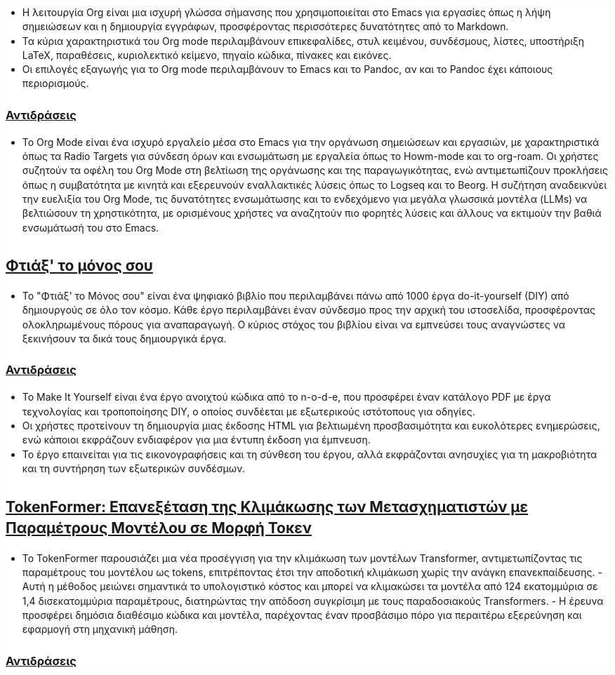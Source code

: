 - Η λειτουργία Org είναι μια ισχυρή γλώσσα σήμανσης που χρησιμοποιείται στο Emacs για εργασίες όπως η λήψη σημειώσεων και η δημιουργία εγγράφων, προσφέροντας περισσότερες δυνατότητες από το Markdown.
- Τα κύρια χαρακτηριστικά του Org mode περιλαμβάνουν επικεφαλίδες, στυλ κειμένου, συνδέσμους, λίστες, υποστήριξη LaTeX, παραθέσεις, κυριολεκτικό κείμενο, πηγαίο κώδικα, πίνακες και εικόνες.
- Οι επιλογές εξαγωγής για το Org mode περιλαμβάνουν το Emacs και το Pandoc, αν και το Pandoc έχει κάποιους περιορισμούς.

### [Αντιδράσεις](https://news.ycombinator.com/item?id=42013683)

- Το Org Mode είναι ένα ισχυρό εργαλείο μέσα στο Emacs για την οργάνωση σημειώσεων και εργασιών, με χαρακτηριστικά όπως τα Radio Targets για σύνδεση όρων και ενσωμάτωση με εργαλεία όπως το Howm-mode και το org-roam. Οι χρήστες συζητούν τα οφέλη του Org Mode στη βελτίωση της οργάνωσης και της παραγωγικότητας, ενώ αντιμετωπίζουν προκλήσεις όπως η συμβατότητα με κινητά και εξερευνούν εναλλακτικές λύσεις όπως το Logseq και το Beorg. Η συζήτηση αναδεικνύει την ευελιξία του Org Mode, τις δυνατότητες ενσωμάτωσης και το ενδεχόμενο για μεγάλα γλωσσικά μοντέλα (LLMs) να βελτιώσουν τη χρηστικότητα, με ορισμένους χρήστες να αναζητούν πιο φορητές λύσεις και άλλους να εκτιμούν την βαθιά ενσωμάτωσή του στο Emacs.

## [Φτιάξ' το μόνος σου](https://makeityourself.org/)

- Το "Φτιάξ' το Μόνος σου" είναι ένα ψηφιακό βιβλίο που περιλαμβάνει πάνω από 1000 έργα do-it-yourself (DIY) από δημιουργούς σε όλο τον κόσμο. Κάθε έργο περιλαμβάνει έναν σύνδεσμο προς την αρχική του ιστοσελίδα, προσφέροντας ολοκληρωμένους πόρους για αναπαραγωγή. Ο κύριος στόχος του βιβλίου είναι να εμπνεύσει τους αναγνώστες να ξεκινήσουν τα δικά τους δημιουργικά έργα.

### [Αντιδράσεις](https://news.ycombinator.com/item?id=42016597)

- Το Make It Yourself είναι ένα έργο ανοιχτού κώδικα από το n-o-d-e, που προσφέρει έναν κατάλογο PDF με έργα τεχνολογίας και τροποποίησης DIY, ο οποίος συνδέεται με εξωτερικούς ιστότοπους για οδηγίες.
- Οι χρήστες προτείνουν τη δημιουργία μιας έκδοσης HTML για βελτιωμένη προσβασιμότητα και ευκολότερες ενημερώσεις, ενώ κάποιοι εκφράζουν ενδιαφέρον για μια έντυπη έκδοση για έμπνευση.
- Το έργο επαινείται για τις εικονογραφήσεις και τη σύνθεση του έργου, αλλά εκφράζονται ανησυχίες για τη μακροβιότητα και τη συντήρηση των εξωτερικών συνδέσμων.

## [TokenFormer: Επανεξέταση της Κλιμάκωσης των Μετασχηματιστών με Παραμέτρους Μοντέλου σε Μορφή Τοκεν](https://arxiv.org/abs/2410.23168)

- Το TokenFormer παρουσιάζει μια νέα προσέγγιση για την κλιμάκωση των μοντέλων Transformer, αντιμετωπίζοντας τις παραμέτρους του μοντέλου ως tokens, επιτρέποντας έτσι την αποδοτική κλιμάκωση χωρίς την ανάγκη επανεκπαίδευσης. - Αυτή η μέθοδος μειώνει σημαντικά το υπολογιστικό κόστος και μπορεί να κλιμακώσει τα μοντέλα από 124 εκατομμύρια σε 1,4 δισεκατομμύρια παραμέτρους, διατηρώντας την απόδοση συγκρίσιμη με τους παραδοσιακούς Transformers. - Η έρευνα προσφέρει δημόσια διαθέσιμο κώδικα και μοντέλα, παρέχοντας έναν προσβάσιμο πόρο για περαιτέρω εξερεύνηση και εφαρμογή στη μηχανική μάθηση.

### [Αντιδράσεις](https://news.ycombinator.com/item?id=42017048)

